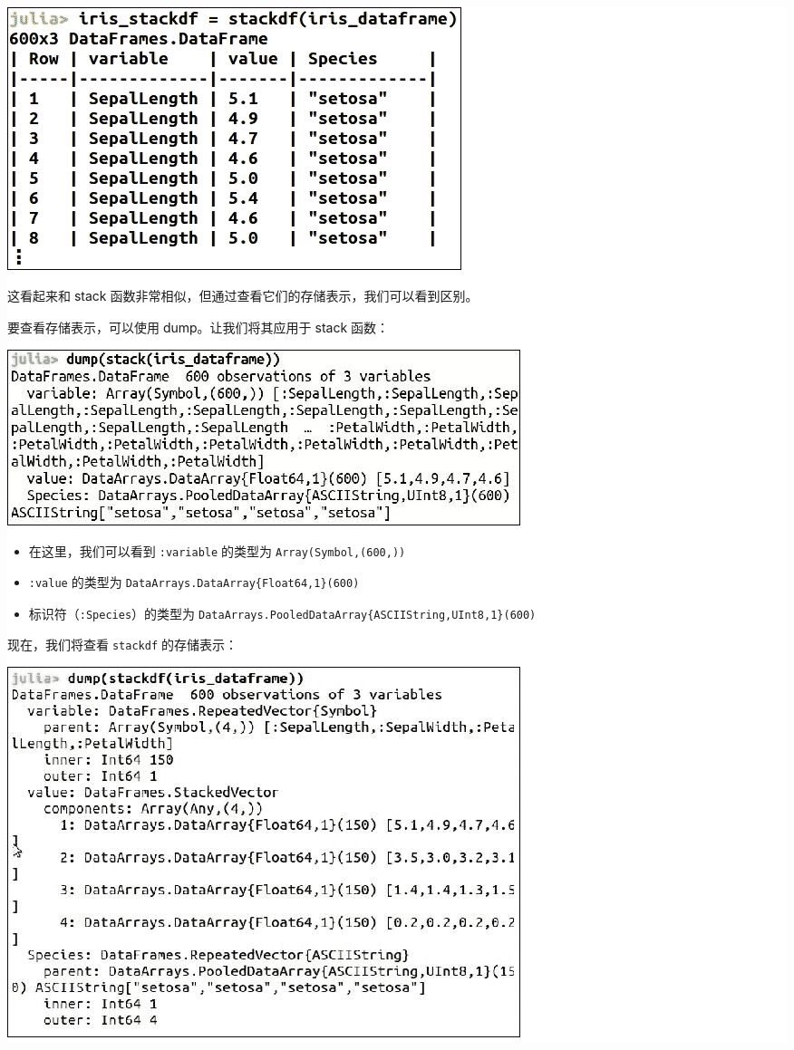 ![重塑数据](img/B05321_02_15.jpg)

这看起来和 stack 函数非常相似，但通过查看它们的存储表示，我们可以看到区别。

要查看存储表示，可以使用 dump。让我们将其应用于 stack 函数：

![重塑数据](img/B05321_02_16.jpg)

+   在这里，我们可以看到 `:variable` 的类型为 `Array(Symbol,(600,))`

+   `:value` 的类型为 `DataArrays.DataArray{Float64,1}(600)`

+   标识符（`:Species`）的类型为 `DataArrays.PooledDataArray{ASCIIString,UInt8,1}(600)`

现在，我们将查看 `stackdf` 的存储表示：

![重塑数据](img/B05321_02_17.jpg)

